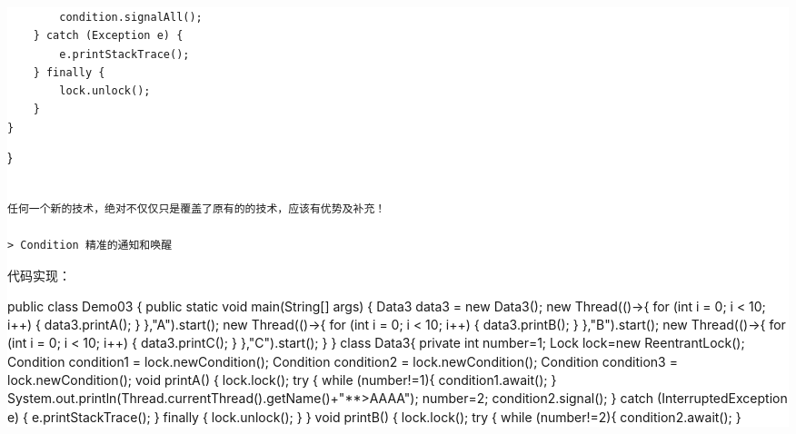            condition.signalAll();
        } catch (Exception e) {
            e.printStackTrace();
        } finally {
            lock.unlock();
        }
    }
}
```

任何一个新的技术，绝对不仅仅只是覆盖了原有的的技术，应该有优势及补充！

> Condition 精准的通知和唤醒

```
代码实现：

public class Demo03 {
    public static void main(String[] args) {
        Data3 data3 = new Data3();
        new Thread(()->{
            for (int i = 0; i < 10; i++) {
                data3.printA();
            }
        },"A").start();
        new Thread(()->{
            for (int i = 0; i < 10; i++) {
                data3.printB();
            }
        },"B").start();
        new Thread(()->{
            for (int i = 0; i < 10; i++) {
                data3.printC();
            }
        },"C").start();
    }
}
class Data3{
    private int number=1;
    Lock lock=new ReentrantLock();
    Condition condition1 = lock.newCondition();
    Condition condition2 = lock.newCondition();
    Condition condition3 = lock.newCondition();
    void printA() {
        lock.lock();
        try {
            while (number!=1){
                condition1.await();
            }
            System.out.println(Thread.currentThread().getName()+"**>AAAA");
            number=2;
            condition2.signal();
        } catch (InterruptedException e) {
            e.printStackTrace();
        } finally {
            lock.unlock();
        }
    }
    void printB() {
        lock.lock();
        try {
            while (number!=2){
                condition2.await();
            }